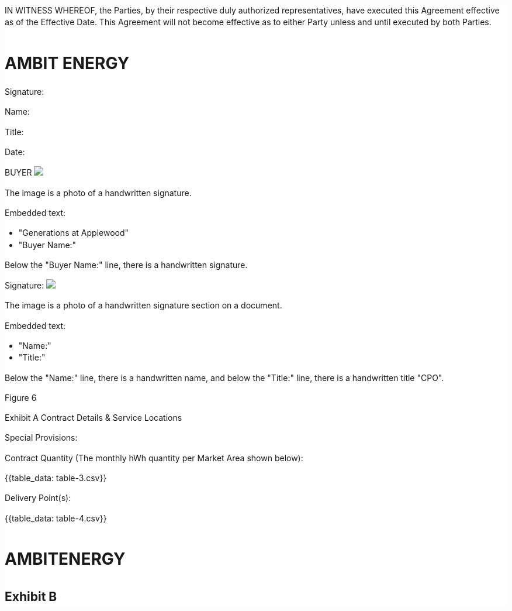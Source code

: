 IN WITNESS WHEREOF, the Parties, by their respective duly authorized representatives, have executed this Agreement effective as of the Effective Date. This Agreement will not become effective as to either Party unless and until executed by both Parties.

# AMBIT ENERGY 

Signature:

Name:

Title:

Date:

BUYER
![](images/img-4.jpeg)

The image is a photo of a handwritten signature. 

Embedded text:
- "Generations at Applewood"
- "Buyer Name:"

Below the "Buyer Name:" line, there is a handwritten signature.

Signature:
![](images/img-5.jpeg)

The image is a photo of a handwritten signature section on a document.

Embedded text:
- "Name:"
- "Title:"

Below the "Name:" line, there is a handwritten name, and below the "Title:" line, there is a handwritten title "CPO".

Figure 6

Exhibit A
Contract Details \& Service Locations


Special Provisions:

Contract Quantity (The monthly hWh quantity per Market Area shown below):

{{table_data: table-3.csv}}

Delivery Point(s):

{{table_data: table-4.csv}}

# AMBITENERGY 

## Exhibit B
